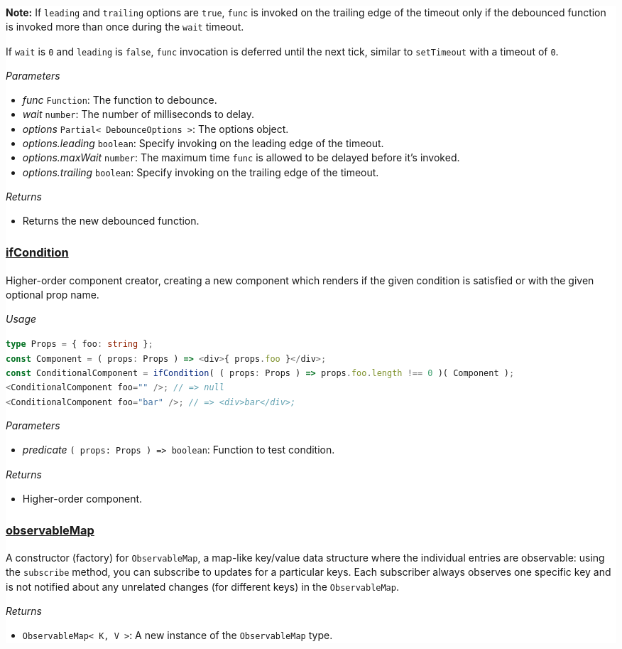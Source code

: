 **Note:** If `leading` and `trailing` options are `true`, `func` is invoked on the trailing edge of the timeout only if the debounced function is invoked more than once during the `wait` timeout.

If `wait` is `0` and `leading` is `false`, `func` invocation is deferred until the next tick, similar to `setTimeout` with a timeout of `0`.

_Parameters_

- _func_ `Function`: The function to debounce.
- _wait_ `number`: The number of milliseconds to delay.
- _options_ `Partial< DebounceOptions >`: The options object.
- _options.leading_ `boolean`: Specify invoking on the leading edge of the timeout.
- _options.maxWait_ `number`: The maximum time `func` is allowed to be delayed before it’s invoked.
- _options.trailing_ `boolean`: Specify invoking on the trailing edge of the timeout.

_Returns_

- Returns the new debounced function.

### [ifCondition](https://developer.wordpress.org/block-editor/reference-guides/packages/packages-compose/\#ifcondition)

Higher-order component creator, creating a new component which renders if the given condition is satisfied or with the given optional prop name.

_Usage_

```ts
type Props = { foo: string };
const Component = ( props: Props ) => <div>{ props.foo }</div>;
const ConditionalComponent = ifCondition( ( props: Props ) => props.foo.length !== 0 )( Component );
<ConditionalComponent foo="" />; // => null
<ConditionalComponent foo="bar" />; // => <div>bar</div>;

```

_Parameters_

- _predicate_ `( props: Props ) => boolean`: Function to test condition.

_Returns_

- Higher-order component.

### [observableMap](https://developer.wordpress.org/block-editor/reference-guides/packages/packages-compose/\#observablemap)

A constructor (factory) for `ObservableMap`, a map-like key/value data structure where the individual entries are observable: using the `subscribe` method, you can subscribe to updates for a particular keys. Each subscriber always observes one specific key and is not notified about any unrelated changes (for different keys) in the `ObservableMap`.

_Returns_

- `ObservableMap< K, V >`: A new instance of the `ObservableMap` type.
